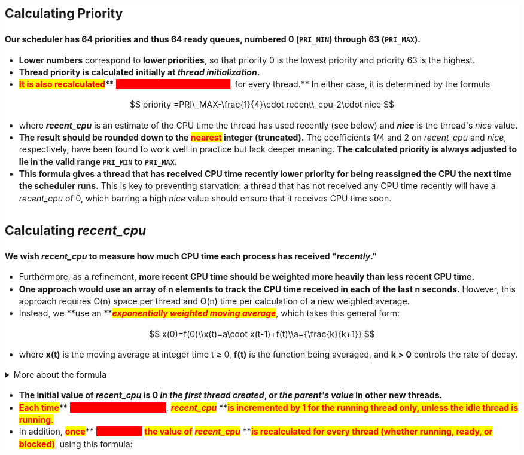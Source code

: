 ## Calculating Priority

**Our scheduler has 64 priorities and thus 64 ready queues, numbered 0 (`PRI_MIN`) through 63 (`PRI_MAX`).**&#x20;

* **Lower numbers** correspond to **lower priorities**, so that priority 0 is the lowest priority and priority 63 is the highest.&#x20;
* **Thread priority is calculated initially at **_**thread initialization**_**.**&#x20;
* <mark style="color:red;">**It is also recalculated**</mark>** **<mark style="color:red;background-color:red;">**once every fourth clock tick**</mark><mark style="color:red;">**, for every thread.**</mark> In either case, it is determined by the formula

$$
priority =PRI\_MAX-\frac{1}{4}\cdot recent\_cpu-2\cdot nice
$$

* where _**recent\_cpu**_ is an estimate of the CPU time the thread has used recently (see below) and _**nice**_ is the thread's _nice_ value.&#x20;
* **The result should be rounded down to the **<mark style="color:red;">**nearest**</mark>** integer (truncated).** The coefficients 1/4 and 2 on _recent\_cpu_ and _nice_, respectively, have been found to work well in practice but lack deeper meaning. **The calculated priority is always adjusted to lie in the valid range `PRI_MIN` to `PRI_MAX`.**
* **This formula gives a thread that has received CPU time recently lower priority for being reassigned the CPU the next time the scheduler runs.** This is key to preventing starvation: a thread that has not received any CPU time recently will have a _recent\_cpu_ of 0, which barring a high _nice_ value should ensure that it receives CPU time soon.

## Calculating _recent\_cpu_

**We wish **_**recent\_cpu**_** to measure how much CPU time each process has received "**_**recently**_**."**

* Furthermore, as a refinement, **more recent CPU time should be weighted more heavily than less recent CPU time.**&#x20;
* **One approach would use an array of n elements to track the CPU time received in each of the last n seconds.** However, this approach requires O(n) space per thread and O(n) time per calculation of a new weighted average.
* Instead, we **use an **_<mark style="color:red;">**exponentially weighted moving average**</mark>_, which takes this general form:

$$
x(0)=f(0)\\x(t)=a\cdot x(t-1)+f(t)\\a={\frac{k}{k+1}}
$$

* where **x(t)** is the moving average at integer time t ≥ 0, **f(t)** is the function being averaged, and **k** **> 0** controls the rate of decay.&#x20;

<details><summary>More about the formula</summary></details>

* **The initial value of **_**recent\_cpu**_** is 0 **_**in**_**  **_**the first thread created**_**, or **_**the parent's value**_** in other new threads.**&#x20;
* <mark style="color:red;">**Each time**</mark>** **<mark style="color:red;background-color:red;">**a timer interrupt occurs**</mark><mark style="color:red;">**,**</mark><mark style="color:red;">** **</mark>_<mark style="color:red;">**recent\_cpu**</mark>_<mark style="color:red;">** **</mark><mark style="color:red;">**is incremented by 1 for the running thread only, unless the idle thread is running.**</mark>&#x20;
* In addition, <mark style="color:red;">**once**</mark>** **<mark style="color:red;background-color:red;">**per second**</mark>** **<mark style="color:red;">**the value of**</mark><mark style="color:red;">** **</mark>_<mark style="color:red;">**recent\_cpu**</mark>_<mark style="color:red;">** **</mark><mark style="color:red;">**is recalculated for every thread (whether running, ready, or blocked)**</mark>, using this formula:
